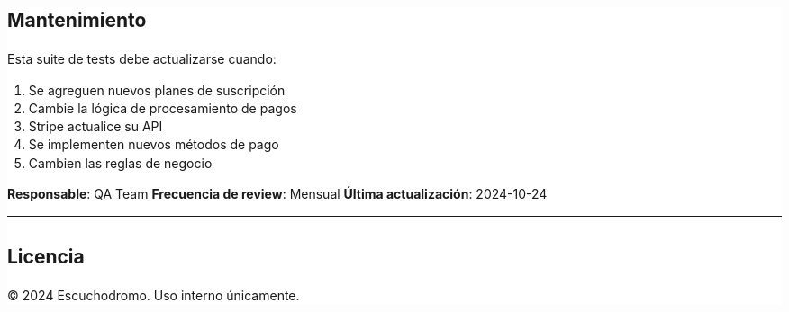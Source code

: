 
## Mantenimiento

Esta suite de tests debe actualizarse cuando:

1. Se agreguen nuevos planes de suscripción
2. Cambie la lógica de procesamiento de pagos
3. Stripe actualice su API
4. Se implementen nuevos métodos de pago
5. Cambien las reglas de negocio

**Responsable**: QA Team
**Frecuencia de review**: Mensual
**Última actualización**: 2024-10-24

---

## Licencia

© 2024 Escuchodromo. Uso interno únicamente.
